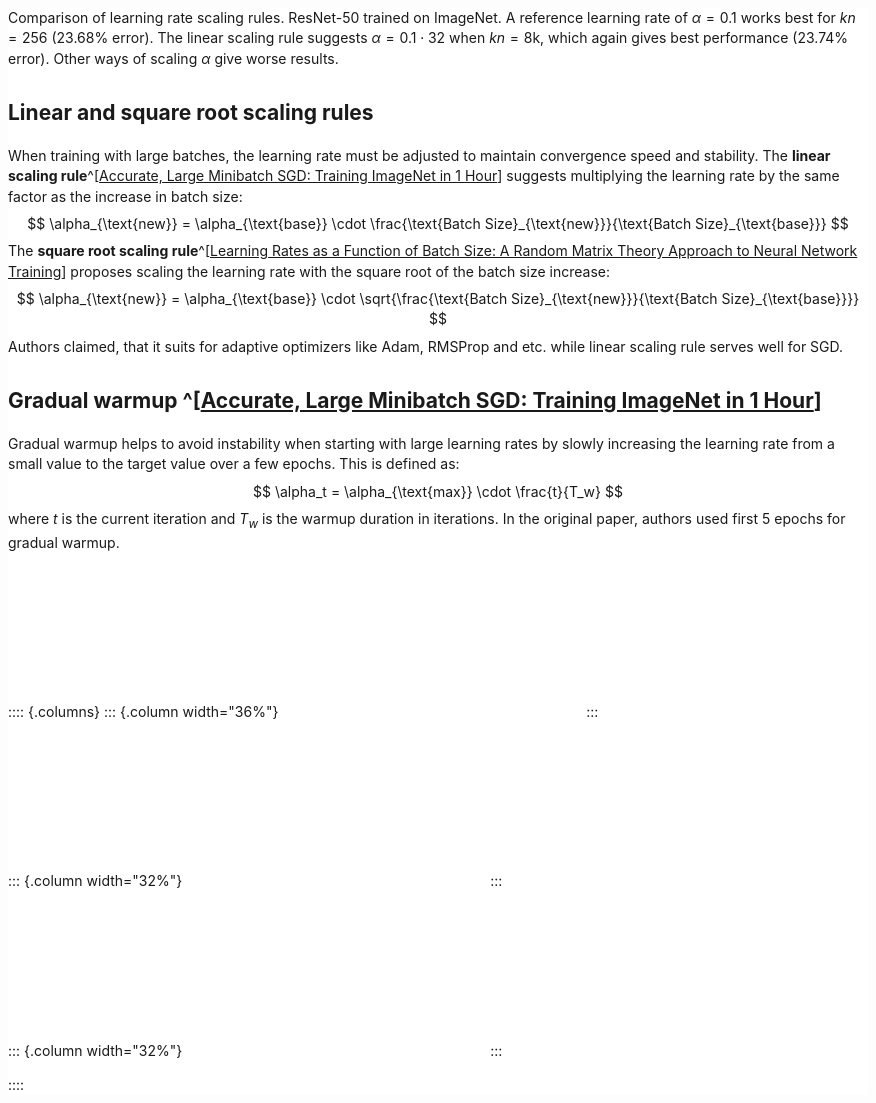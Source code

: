 Comparison of learning rate scaling rules. ResNet-50 trained on ImageNet. A reference learning rate of $\alpha=0.1$ works best for $kn=256$ (23.68% error). The linear scaling rule suggests $\alpha=0.1\cdot32$ when $kn=8$k, which again gives best performance (23.74\% error). Other ways of scaling $\alpha$ give worse results.

## Linear and square root scaling rules

When training with large batches, the learning rate must be adjusted to maintain convergence speed and stability. The **linear scaling rule**^[[Accurate, Large Minibatch SGD: Training ImageNet in 1 Hour](https://arxiv.org/abs/1706.02677)] suggests multiplying the learning rate by the same factor as the increase in batch size:
$$
\alpha_{\text{new}} = \alpha_{\text{base}} \cdot \frac{\text{Batch Size}_{\text{new}}}{\text{Batch Size}_{\text{base}}}
$$
The **square root scaling rule**^[[Learning Rates as a Function of Batch Size: A Random Matrix Theory Approach to Neural Network Training](https://arxiv.org/abs/2006.09092)] proposes scaling the learning rate with the square root of the batch size increase:
$$
\alpha_{\text{new}} = \alpha_{\text{base}} \cdot \sqrt{\frac{\text{Batch Size}_{\text{new}}}{\text{Batch Size}_{\text{base}}}}
$$
Authors claimed, that it suits for adaptive optimizers like Adam, RMSProp and etc. while linear scaling rule serves well for SGD.

## Gradual warmup ^[[Accurate, Large Minibatch SGD: Training ImageNet in 1 Hour](https://arxiv.org/abs/1706.02677)]

Gradual warmup helps to avoid instability when starting with large learning rates by slowly increasing the learning rate from a small value to the target value over a few epochs. This is defined as:
$$
\alpha_t = \alpha_{\text{max}} \cdot \frac{t}{T_w}
$$
where $t$ is the current iteration and $T_w$ is the warmup duration in iterations. In the original paper, authors used first 5 epochs for gradual warmup.

:::: {.columns}
::: {.column width="36%"}
![no warmup](distr-warmup-none.pdf)
:::

::: {.column width="32%"}
![constant warmup](distr-warmup-constant.pdf)
:::

::: {.column width="32%"}
![gradual warmup](distr-warmup-gradual.pdf)
:::

::::
